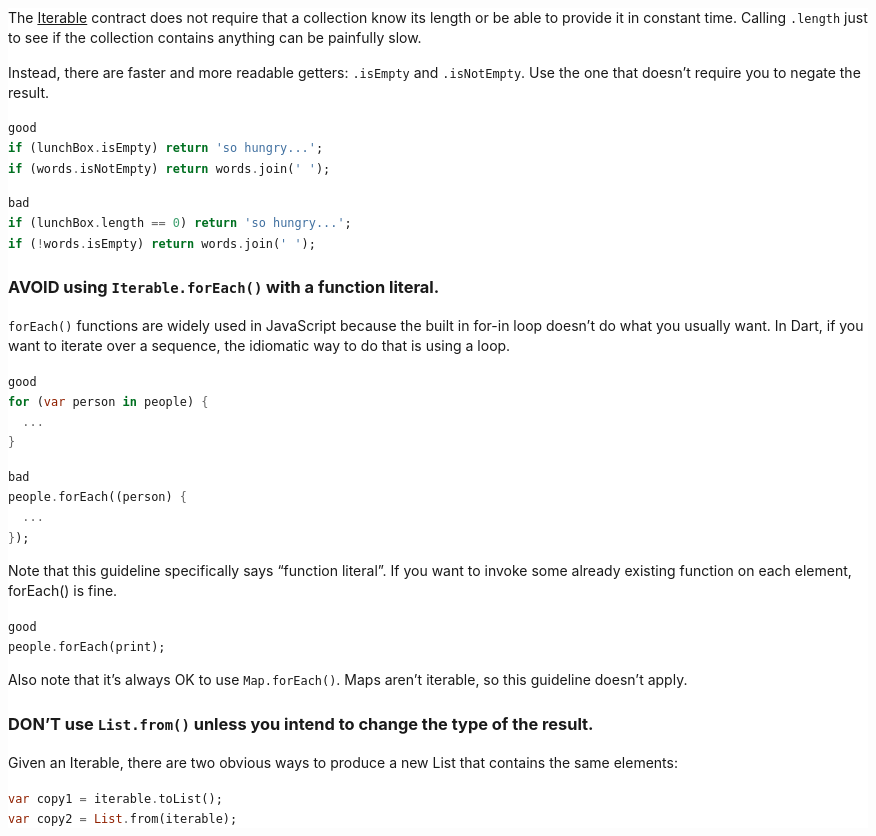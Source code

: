 The [Iterable](https://api.dart.dev/stable/dart-core/Iterable-class.html) contract does not require that a collection know its length or be able to provide it in constant time. Calling `.length` just to see if the collection contains anything can be painfully slow.

Instead, there are faster and more readable getters: `.isEmpty` and `.isNotEmpty`. Use the one that doesn’t require you to negate the result.

```dart
good
if (lunchBox.isEmpty) return 'so hungry...';
if (words.isNotEmpty) return words.join(' ');
```

```dart
bad
if (lunchBox.length == 0) return 'so hungry...';
if (!words.isEmpty) return words.join(' ');
```

### AVOID using `Iterable.forEach()` with a function literal.

`forEach()` functions are widely used in JavaScript because the built in for-in loop doesn’t do what you usually want. In Dart, if you want to iterate over a sequence, the idiomatic way to do that is using a loop.

```dart
good
for (var person in people) {
  ...
}
```

```dart
bad
people.forEach((person) {
  ...
});
```

Note that this guideline specifically says “function literal”. If you want to invoke some already existing function on each element, forEach() is fine.

```dart
good
people.forEach(print);
```

Also note that it’s always OK to use `Map.forEach()`. Maps aren’t iterable, so this guideline doesn’t apply.

### DON’T use `List.from()` unless you intend to change the type of the result.

Given an Iterable, there are two obvious ways to produce a new List that contains the same elements:

```dart
var copy1 = iterable.toList();
var copy2 = List.from(iterable);
```

